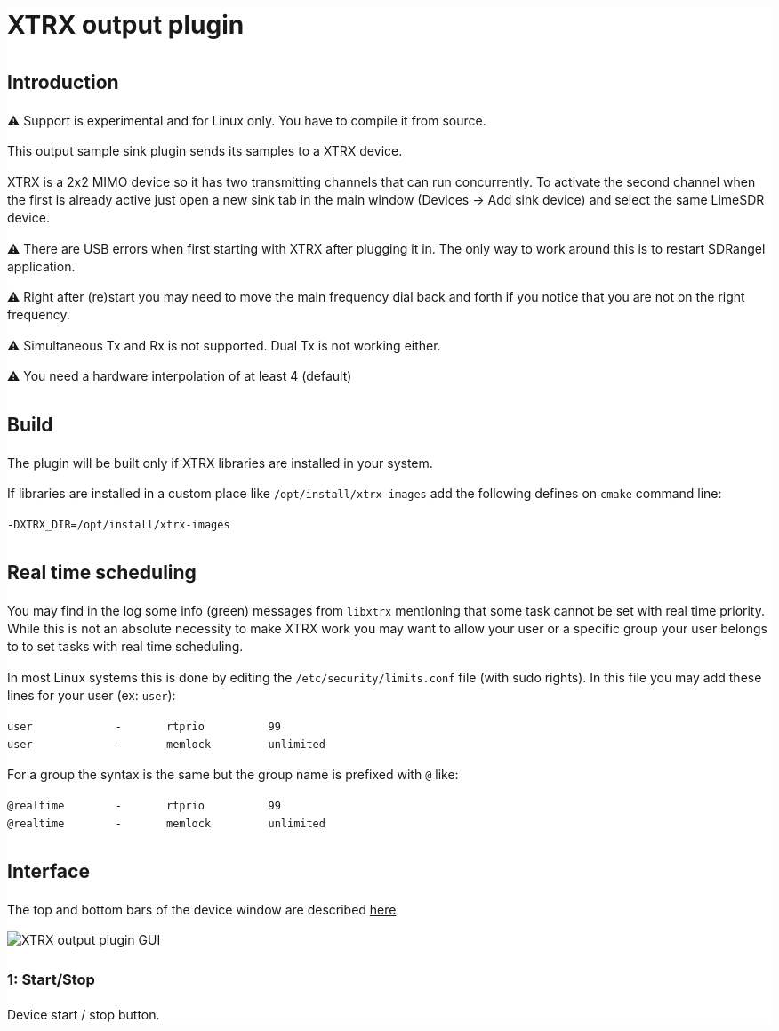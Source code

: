 <h1>XTRX output plugin</h1>

<h2>Introduction</h2>

&#9888; Support is experimental and for Linux only. You have to compile it from source.

This output sample sink plugin sends its samples to a [XTRX device](https://xtrx.io).

XTRX is a 2x2 MIMO device so it has two transmitting channels that can run concurrently. To activate the second channel when the first is already active just open a new sink tab in the main window (Devices -> Add sink device) and select the same LimeSDR device.

&#9888; There are USB errors when first starting with XTRX after plugging it in. The only way to work around this is to restart SDRangel application.

&#9888; Right after (re)start you may need to move the main frequency dial back and forth if you notice that you are not on the right frequency.

&#9888; Simultaneous Tx and Rx is not supported. Dual Tx is not working either.

&#9888; You need a hardware interpolation of at least 4 (default)

<h2>Build</h2>

The plugin will be built only if XTRX libraries are installed in your system.

If libraries are installed in a custom place like `/opt/install/xtrx-images` add the following defines on `cmake` command line:

`-DXTRX_DIR=/opt/install/xtrx-images`

<h2>Real time scheduling</h2>

You may find in the log some info (green) messages from `libxtrx` mentioning that some task cannot be set with real time priority. While this is not an absolute necessity to make XTRX work you may want to allow your user or a specific group your user belongs to to set tasks with real time scheduling.

In most Linux systems this is done by editing the `/etc/security/limits.conf` file (with sudo rights). In this file you may add these lines for your user (ex: `user`):

```
user             -       rtprio          99
user             -       memlock         unlimited
```

For a group the syntax is the same but the group name is prefixed with `@` like:

```
@realtime        -       rtprio          99
@realtime        -       memlock         unlimited
```

<h2>Interface</h2>

The top and bottom bars of the device window are described [here](../../../sdrgui/device/readme.md)

![XTRX output plugin GUI](../../../doc/img/XTRXOutput_plugin.png)

<h3>1: Start/Stop</h3>

Device start / stop button.
